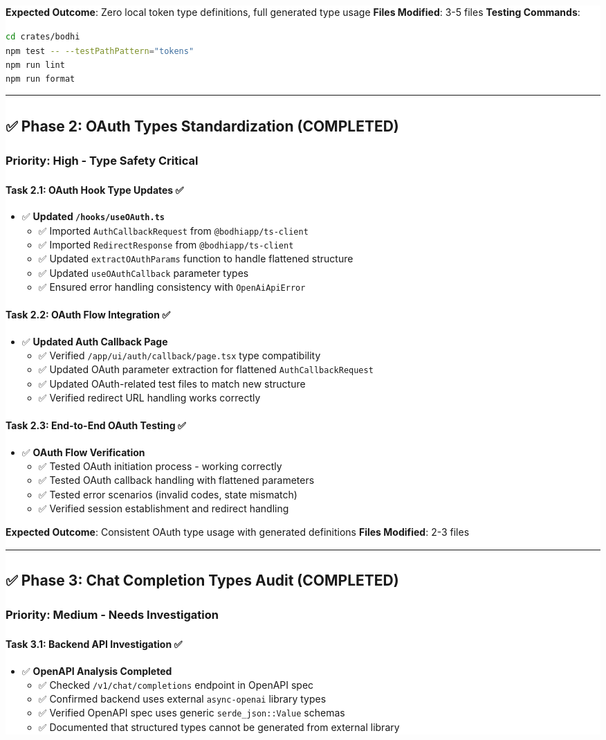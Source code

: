 **Expected Outcome**: Zero local token type definitions, full generated type usage
**Files Modified**: 3-5 files
**Testing Commands**:
```bash
cd crates/bodhi
npm test -- --testPathPattern="tokens"
npm run lint
npm run format
```

---

## ✅ Phase 2: OAuth Types Standardization (COMPLETED)

### Priority: High - Type Safety Critical

#### Task 2.1: OAuth Hook Type Updates ✅
- ✅ **Updated `/hooks/useOAuth.ts`**
  - ✅ Imported `AuthCallbackRequest` from `@bodhiapp/ts-client`
  - ✅ Imported `RedirectResponse` from `@bodhiapp/ts-client`  
  - ✅ Updated `extractOAuthParams` function to handle flattened structure
  - ✅ Updated `useOAuthCallback` parameter types
  - ✅ Ensured error handling consistency with `OpenAiApiError`

#### Task 2.2: OAuth Flow Integration ✅
- ✅ **Updated Auth Callback Page**
  - ✅ Verified `/app/ui/auth/callback/page.tsx` type compatibility
  - ✅ Updated OAuth parameter extraction for flattened `AuthCallbackRequest`
  - ✅ Updated OAuth-related test files to match new structure
  - ✅ Verified redirect URL handling works correctly

#### Task 2.3: End-to-End OAuth Testing ✅
- ✅ **OAuth Flow Verification**
  - ✅ Tested OAuth initiation process - working correctly
  - ✅ Tested OAuth callback handling with flattened parameters
  - ✅ Tested error scenarios (invalid codes, state mismatch)
  - ✅ Verified session establishment and redirect handling

**Expected Outcome**: Consistent OAuth type usage with generated definitions
**Files Modified**: 2-3 files

---

## ✅ Phase 3: Chat Completion Types Audit (COMPLETED)

### Priority: Medium - Needs Investigation

#### Task 3.1: Backend API Investigation ✅
- ✅ **OpenAPI Analysis Completed**
  - ✅ Checked `/v1/chat/completions` endpoint in OpenAPI spec
  - ✅ Confirmed backend uses external `async-openai` library types  
  - ✅ Verified OpenAPI spec uses generic `serde_json::Value` schemas
  - ✅ Documented that structured types cannot be generated from external library

